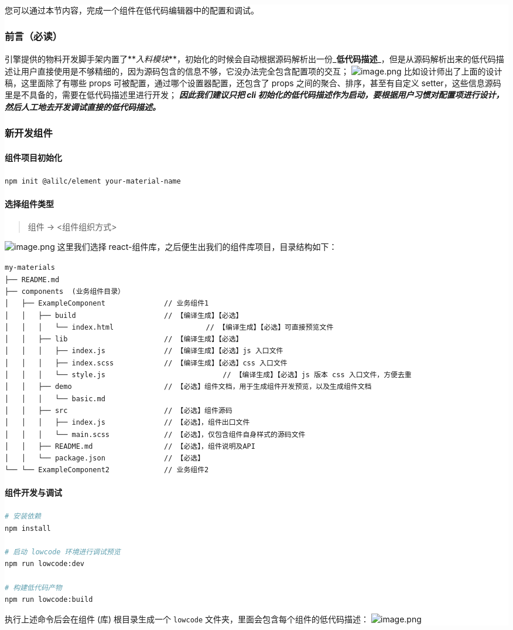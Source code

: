 您可以通过本节内容，完成一个组件在低代码编辑器中的配置和调试。
### 前言（必读）
引擎提供的物料开发脚手架内置了**_入料模块_**，初始化的时候会自动根据源码解析出一份_**低代码描述**_，但是从源码解析出来的低代码描述让用户直接使用是不够精细的，因为源码包含的信息不够，它没办法完全包含配置项的交互；
![image.png](https://img.alicdn.com/imgextra/i1/O1CN010t0YzC1znDPQB1LUA_!!6000000006758-2-tps-802-1830.png)
比如设计师出了上面的设计稿，这里面除了有哪些 props 可被配置，通过哪个设置器配置，还包含了 props 之间的聚合、排序，甚至有自定义 setter，这些信息源码里是不具备的，需要在低代码描述里进行开发；
**_因此我们建议只把 cli 初始化的低代码描述作为启动，要根据用户习惯对配置项进行设计，然后人工地去开发调试直接的低代码描述。_**
### 新开发组件
#### 组件项目初始化
```bash
npm init @alilc/element your-material-name
```
#### 选择组件类型
> 组件 -> <组件组织方式>

![image.png](https://img.alicdn.com/imgextra/i4/O1CN01BTiMt51iLPtzDbuh8_!!6000000004396-2-tps-1596-464.png)
这里我们选择 react-组件库，之后便生出我们的组件库项目，目录结构如下：
```
my-materials
├── README.md
├── components  (业务组件目录）
│   ├── ExampleComponent              // 业务组件1
│   │   ├── build                     // 【编译生成】【必选】
│   │   │   └── index.html						// 【编译生成】【必选】可直接预览文件
│   │   ├── lib                       // 【编译生成】【必选】
│   │   │   ├── index.js              // 【编译生成】【必选】js 入口文件
│   │   │   ├── index.scss            // 【编译生成】【必选】css 入口文件
│   │   │   └── style.js							// 【编译生成】【必选】js 版本 css 入口文件，方便去重
│   │   ├── demo                      // 【必选】组件文档，用于生成组件开发预览，以及生成组件文档
│   │   │   └── basic.md
│   │   ├── src                       // 【必选】组件源码
│   │   │   ├── index.js              // 【必选】，组件出口文件
│   │   │   └── main.scss             // 【必选】，仅包含组件自身样式的源码文件
│   │   ├── README.md                 // 【必选】，组件说明及API
│   │   └── package.json              // 【必选】
└── └── ExampleComponent2             // 业务组件2
```
#### 组件开发与调试
```bash
# 安装依赖
npm install

# 启动 lowcode 环境进行调试预览
npm run lowcode:dev

# 构建低代码产物
npm run lowcode:build
```
执行上述命令后会在组件 (库) 根目录生成一个 `lowcode` 文件夹，里面会包含每个组件的低代码描述：
![image.png](https://img.alicdn.com/imgextra/i2/O1CN016m7gOK1DvpIcnlTvY_!!6000000000279-2-tps-1446-906.png)
